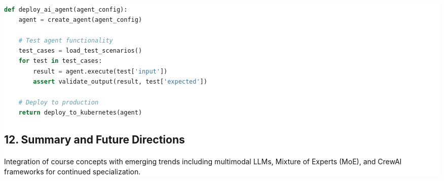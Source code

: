 ```python
def deploy_ai_agent(agent_config):
    agent = create_agent(agent_config)
    
    # Test agent functionality
    test_cases = load_test_scenarios()
    for test in test_cases:
        result = agent.execute(test['input'])
        assert validate_output(result, test['expected'])
    
    # Deploy to production
    return deploy_to_kubernetes(agent)
```

## 12. Summary and Future Directions
Integration of course concepts with emerging trends including multimodal LLMs, Mixture of Experts (MoE), and CrewAI frameworks for continued specialization.